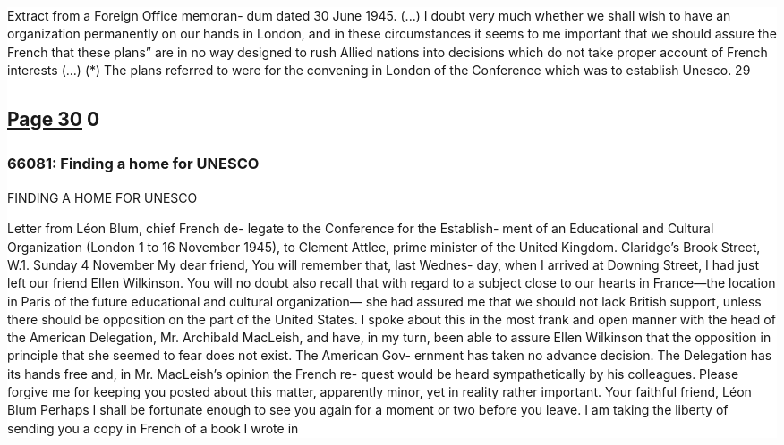  
Extract from a Foreign Office memoran- 
dum dated 30 June 1945. 
(...) I doubt very much whether we shall 
wish to have an organization permanently 
on our hands in London, and in these 
circumstances it seems to me important 
that we should assure the French that 
these plans” are in no way designed to 
rush Allied nations into decisions which 
do not take proper account of French 
interests (...) 
(*) The plans referred to were for the convening in 
London of the Conference which was to establish 
Unesco. 
29

## [Page 30](066614engo.pdf#page=30) 0

### 66081: Finding a home for UNESCO

FINDING A HOME FOR UNESCO 
  
Letter from Léon Blum, chief French de- 
legate to the Conference for the Establish- 
ment of an Educational and Cultural 
Organization (London 1 to 16 November 
1945), to Clement Attlee, prime minister 
of the United Kingdom. 
Claridge’s 
Brook Street, W.1. 
Sunday 4 November 
My dear friend, 
You will remember that, last Wednes- 
day, when I arrived at Downing Street, I 
had just left our friend Ellen Wilkinson. 
You will no doubt also recall that with 
regard to a subject close to our hearts in 
France—the location in Paris of the future 
educational and cultural organization— 
she had assured me that we should not 
lack British support, unless there should 
be opposition on the part of the United 
States. I spoke about this in the most frank 
and open manner with the head of the 
American Delegation, Mr. Archibald 
MacLeish, and have, in my turn, been 
able to assure Ellen Wilkinson that the 
opposition in principle that she seemed to 
fear does not exist. The American Gov- 
ernment has taken no advance decision. 
The Delegation has its hands free and, in 
Mr. MacLeish’s opinion the French re- 
quest would be heard sympathetically by 
his colleagues. 
Please forgive me for keeping you 
posted about this matter, apparently 
minor, yet in reality rather important. 
Your faithful friend, 
Léon Blum 
Perhaps I shall be fortunate enough to see 
you again for a moment or two before you 
leave. I am taking the liberty of sending 
you a copy in French of a book I wrote in 